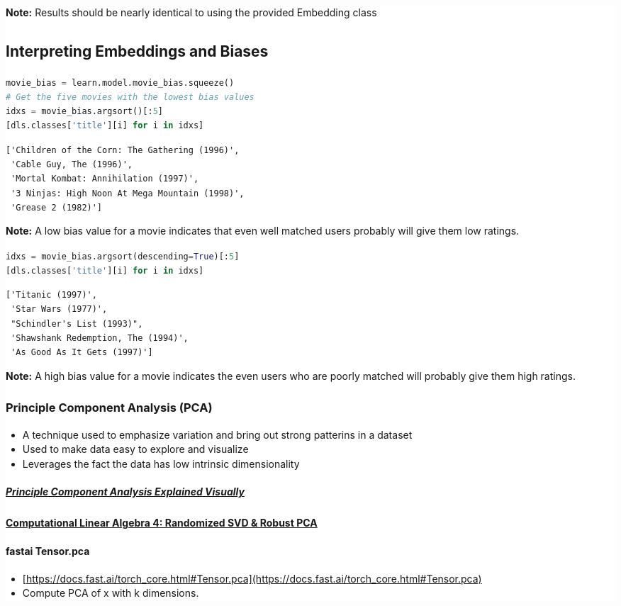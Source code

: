 **Note:** Results should be nearly identical to using the provided Embedding class



## Interpreting Embeddings and Biases

```python
movie_bias = learn.model.movie_bias.squeeze()
# Get the five movies with the lowest bias values
idxs = movie_bias.argsort()[:5]
[dls.classes['title'][i] for i in idxs]
```
```text
['Children of the Corn: The Gathering (1996)',
 'Cable Guy, The (1996)',
 'Mortal Kombat: Annihilation (1997)',
 '3 Ninjas: High Noon At Mega Mountain (1998)',
 'Grease 2 (1982)']
```

**Note:** A low bias value for a movie indicates that even well matched users probably will give them low ratings.

```python
idxs = movie_bias.argsort(descending=True)[:5]
[dls.classes['title'][i] for i in idxs]
```
```text
['Titanic (1997)',
 'Star Wars (1977)',
 "Schindler's List (1993)",
 'Shawshank Redemption, The (1994)',
 'As Good As It Gets (1997)']
```

**Note:** A high bias value for a movie indicates the even users who are poorly matched will probably give them high ratings.

### Principle Component Analysis (PCA)
* A technique used to emphasize variation and bring out strong patterins in a dataset
* Used to make data easy to explore and visualize
* Leverages the fact the data has low intrinsic dimensionality

##### [Principle Component Analysis Explained Visually](https://setosa.io/ev/principal-component-analysis/)

#### [Computational Linear Algebra 4: Randomized SVD & Robust PCA](https://www.youtube.com/watch?v=Ys8R2nUTOAk&list=PLtmWHNX-gukIc92m1K0P6bIOnZb-mg0hY&index=5)

#### fastai Tensor.pca
* [https://docs.fast.ai/torch_core.html#Tensor.pca](https://docs.fast.ai/torch_core.html#Tensor.pca)
* Compute PCA of x with k dimensions.
